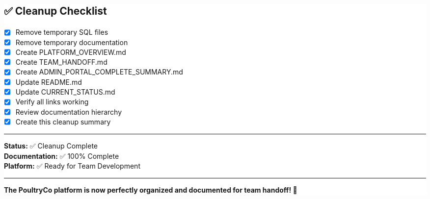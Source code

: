 ## ✅ Cleanup Checklist

- [x] Remove temporary SQL files
- [x] Remove temporary documentation
- [x] Create PLATFORM_OVERVIEW.md
- [x] Create TEAM_HANDOFF.md
- [x] Create ADMIN_PORTAL_COMPLETE_SUMMARY.md
- [x] Update README.md
- [x] Update CURRENT_STATUS.md
- [x] Verify all links working
- [x] Review documentation hierarchy
- [x] Create this cleanup summary

---

**Status:** ✅ Cleanup Complete  
**Documentation:** ✅ 100% Complete  
**Platform:** ✅ Ready for Team Development

---

**The PoultryCo platform is now perfectly organized and documented for team handoff! 🎉**

